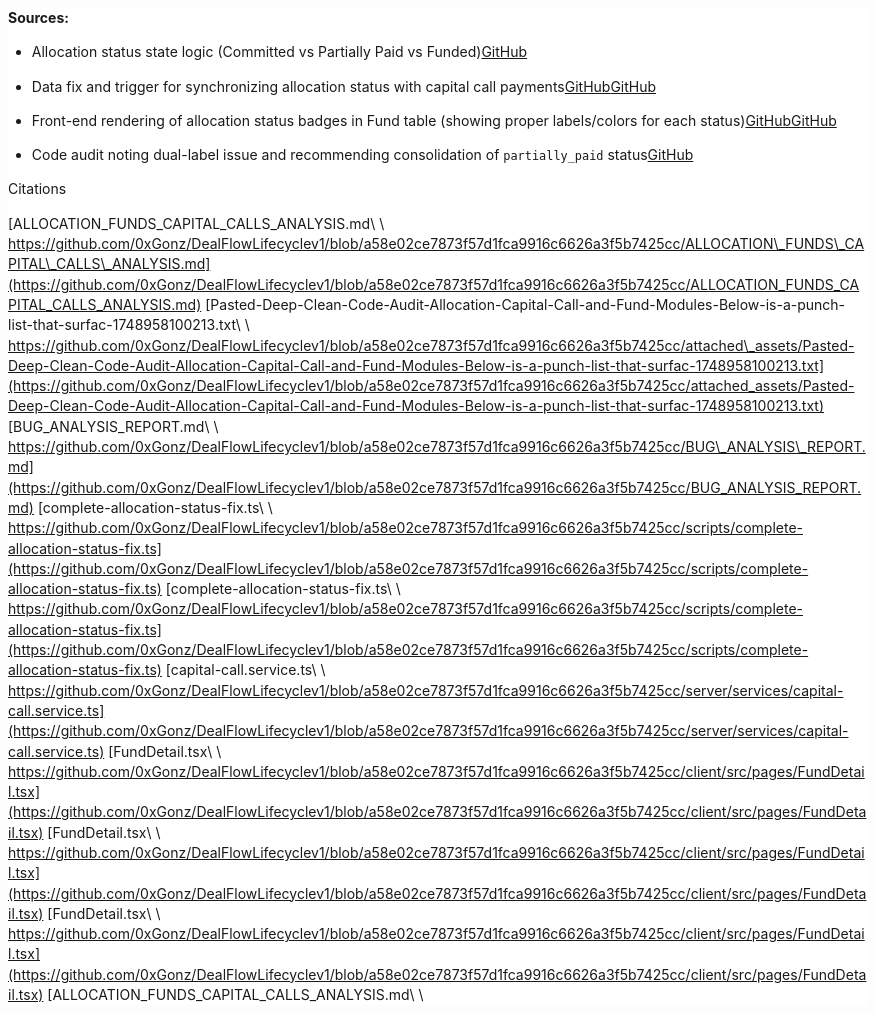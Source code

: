 **Sources:**

- Allocation status state logic (Committed vs Partially Paid vs Funded)[GitHub](https://github.com/0xGonz/DealFlowLifecyclev1/blob/a58e02ce7873f57d1fca9916c6626a3f5b7425cc/ALLOCATION_FUNDS_CAPITAL_CALLS_ANALYSIS.md)

- Data fix and trigger for synchronizing allocation status with capital call payments[GitHub](https://github.com/0xGonz/DealFlowLifecyclev1/blob/a58e02ce7873f57d1fca9916c6626a3f5b7425cc/scripts/complete-allocation-status-fix.ts)[GitHub](https://github.com/0xGonz/DealFlowLifecyclev1/blob/a58e02ce7873f57d1fca9916c6626a3f5b7425cc/scripts/complete-allocation-status-fix.ts)

- Front-end rendering of allocation status badges in Fund table (showing proper labels/colors for each status)[GitHub](https://github.com/0xGonz/DealFlowLifecyclev1/blob/a58e02ce7873f57d1fca9916c6626a3f5b7425cc/client/src/pages/FundDetail.tsx)[GitHub](https://github.com/0xGonz/DealFlowLifecyclev1/blob/a58e02ce7873f57d1fca9916c6626a3f5b7425cc/client/src/pages/FundDetail.tsx)

- Code audit noting dual-label issue and recommending consolidation of `partially_paid` status[GitHub](https://github.com/0xGonz/DealFlowLifecyclev1/blob/a58e02ce7873f57d1fca9916c6626a3f5b7425cc/attached_assets/Pasted-Deep-Clean-Code-Audit-Allocation-Capital-Call-and-Fund-Modules-Below-is-a-punch-list-that-surfac-1748958100213.txt)


Citations

[ALLOCATION\_FUNDS\_CAPITAL\_CALLS\_ANALYSIS.md\\
\\
https://github.com/0xGonz/DealFlowLifecyclev1/blob/a58e02ce7873f57d1fca9916c6626a3f5b7425cc/ALLOCATION\_FUNDS\_CAPITAL\_CALLS\_ANALYSIS.md](https://github.com/0xGonz/DealFlowLifecyclev1/blob/a58e02ce7873f57d1fca9916c6626a3f5b7425cc/ALLOCATION_FUNDS_CAPITAL_CALLS_ANALYSIS.md) [Pasted-Deep-Clean-Code-Audit-Allocation-Capital-Call-and-Fund-Modules-Below-is-a-punch-list-that-surfac-1748958100213.txt\\
\\
https://github.com/0xGonz/DealFlowLifecyclev1/blob/a58e02ce7873f57d1fca9916c6626a3f5b7425cc/attached\_assets/Pasted-Deep-Clean-Code-Audit-Allocation-Capital-Call-and-Fund-Modules-Below-is-a-punch-list-that-surfac-1748958100213.txt](https://github.com/0xGonz/DealFlowLifecyclev1/blob/a58e02ce7873f57d1fca9916c6626a3f5b7425cc/attached_assets/Pasted-Deep-Clean-Code-Audit-Allocation-Capital-Call-and-Fund-Modules-Below-is-a-punch-list-that-surfac-1748958100213.txt) [BUG\_ANALYSIS\_REPORT.md\\
\\
https://github.com/0xGonz/DealFlowLifecyclev1/blob/a58e02ce7873f57d1fca9916c6626a3f5b7425cc/BUG\_ANALYSIS\_REPORT.md](https://github.com/0xGonz/DealFlowLifecyclev1/blob/a58e02ce7873f57d1fca9916c6626a3f5b7425cc/BUG_ANALYSIS_REPORT.md) [complete-allocation-status-fix.ts\\
\\
https://github.com/0xGonz/DealFlowLifecyclev1/blob/a58e02ce7873f57d1fca9916c6626a3f5b7425cc/scripts/complete-allocation-status-fix.ts](https://github.com/0xGonz/DealFlowLifecyclev1/blob/a58e02ce7873f57d1fca9916c6626a3f5b7425cc/scripts/complete-allocation-status-fix.ts) [complete-allocation-status-fix.ts\\
\\
https://github.com/0xGonz/DealFlowLifecyclev1/blob/a58e02ce7873f57d1fca9916c6626a3f5b7425cc/scripts/complete-allocation-status-fix.ts](https://github.com/0xGonz/DealFlowLifecyclev1/blob/a58e02ce7873f57d1fca9916c6626a3f5b7425cc/scripts/complete-allocation-status-fix.ts) [capital-call.service.ts\\
\\
https://github.com/0xGonz/DealFlowLifecyclev1/blob/a58e02ce7873f57d1fca9916c6626a3f5b7425cc/server/services/capital-call.service.ts](https://github.com/0xGonz/DealFlowLifecyclev1/blob/a58e02ce7873f57d1fca9916c6626a3f5b7425cc/server/services/capital-call.service.ts) [FundDetail.tsx\\
\\
https://github.com/0xGonz/DealFlowLifecyclev1/blob/a58e02ce7873f57d1fca9916c6626a3f5b7425cc/client/src/pages/FundDetail.tsx](https://github.com/0xGonz/DealFlowLifecyclev1/blob/a58e02ce7873f57d1fca9916c6626a3f5b7425cc/client/src/pages/FundDetail.tsx) [FundDetail.tsx\\
\\
https://github.com/0xGonz/DealFlowLifecyclev1/blob/a58e02ce7873f57d1fca9916c6626a3f5b7425cc/client/src/pages/FundDetail.tsx](https://github.com/0xGonz/DealFlowLifecyclev1/blob/a58e02ce7873f57d1fca9916c6626a3f5b7425cc/client/src/pages/FundDetail.tsx) [FundDetail.tsx\\
\\
https://github.com/0xGonz/DealFlowLifecyclev1/blob/a58e02ce7873f57d1fca9916c6626a3f5b7425cc/client/src/pages/FundDetail.tsx](https://github.com/0xGonz/DealFlowLifecyclev1/blob/a58e02ce7873f57d1fca9916c6626a3f5b7425cc/client/src/pages/FundDetail.tsx) [ALLOCATION\_FUNDS\_CAPITAL\_CALLS\_ANALYSIS.md\\
\\